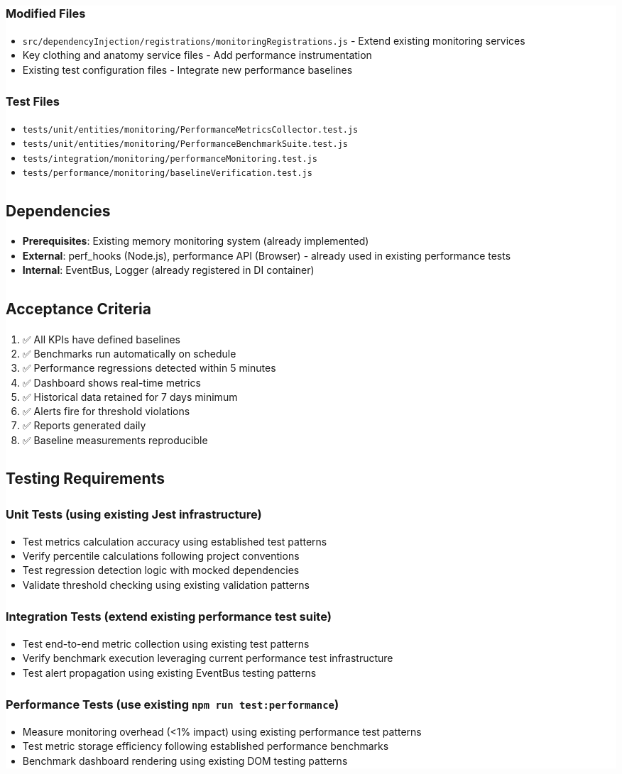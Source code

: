 ### Modified Files
- `src/dependencyInjection/registrations/monitoringRegistrations.js` - Extend existing monitoring services
- Key clothing and anatomy service files - Add performance instrumentation
- Existing test configuration files - Integrate new performance baselines

### Test Files
- `tests/unit/entities/monitoring/PerformanceMetricsCollector.test.js`
- `tests/unit/entities/monitoring/PerformanceBenchmarkSuite.test.js`
- `tests/integration/monitoring/performanceMonitoring.test.js`
- `tests/performance/monitoring/baselineVerification.test.js`

## Dependencies
- **Prerequisites**: Existing memory monitoring system (already implemented)
- **External**: perf_hooks (Node.js), performance API (Browser) - already used in existing performance tests
- **Internal**: EventBus, Logger (already registered in DI container)

## Acceptance Criteria
1. ✅ All KPIs have defined baselines
2. ✅ Benchmarks run automatically on schedule
3. ✅ Performance regressions detected within 5 minutes
4. ✅ Dashboard shows real-time metrics
5. ✅ Historical data retained for 7 days minimum
6. ✅ Alerts fire for threshold violations
7. ✅ Reports generated daily
8. ✅ Baseline measurements reproducible

## Testing Requirements

### Unit Tests (using existing Jest infrastructure)
- Test metrics calculation accuracy using established test patterns
- Verify percentile calculations following project conventions
- Test regression detection logic with mocked dependencies
- Validate threshold checking using existing validation patterns

### Integration Tests (extend existing performance test suite)
- Test end-to-end metric collection using existing test patterns
- Verify benchmark execution leveraging current performance test infrastructure
- Test alert propagation using existing EventBus testing patterns

### Performance Tests (use existing `npm run test:performance`)
- Measure monitoring overhead (<1% impact) using existing performance test patterns
- Test metric storage efficiency following established performance benchmarks
- Benchmark dashboard rendering using existing DOM testing patterns

